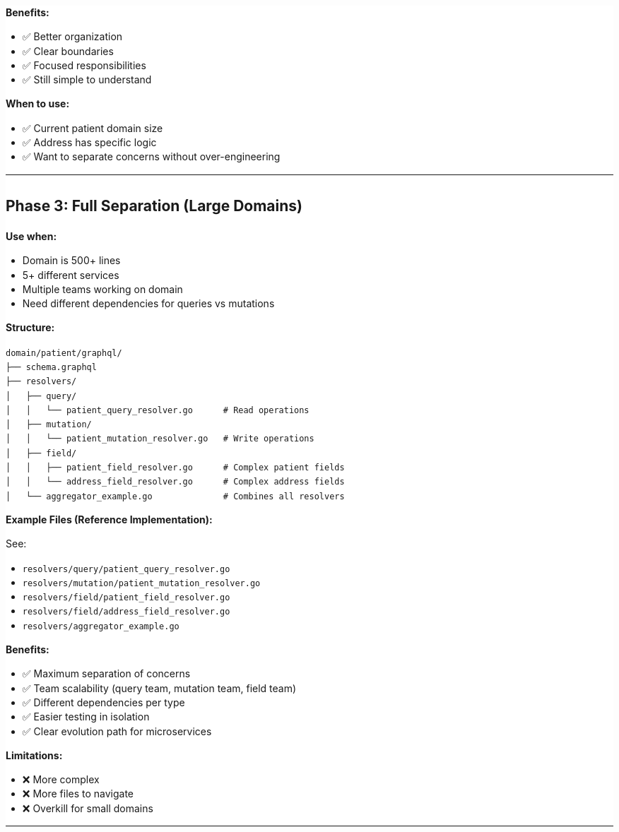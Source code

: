 **Benefits:**
- ✅ Better organization
- ✅ Clear boundaries
- ✅ Focused responsibilities
- ✅ Still simple to understand

**When to use:**
- ✅ Current patient domain size
- ✅ Address has specific logic
- ✅ Want to separate concerns without over-engineering

---

## Phase 3: Full Separation (Large Domains)

**Use when:**
- Domain is 500+ lines
- 5+ different services
- Multiple teams working on domain
- Need different dependencies for queries vs mutations

**Structure:**
```
domain/patient/graphql/
├── schema.graphql
├── resolvers/
│   ├── query/
│   │   └── patient_query_resolver.go      # Read operations
│   ├── mutation/
│   │   └── patient_mutation_resolver.go   # Write operations
│   ├── field/
│   │   ├── patient_field_resolver.go      # Complex patient fields
│   │   └── address_field_resolver.go      # Complex address fields
│   └── aggregator_example.go              # Combines all resolvers
```

**Example Files (Reference Implementation):**

See:
- `resolvers/query/patient_query_resolver.go`
- `resolvers/mutation/patient_mutation_resolver.go`
- `resolvers/field/patient_field_resolver.go`
- `resolvers/field/address_field_resolver.go`
- `resolvers/aggregator_example.go`

**Benefits:**
- ✅ Maximum separation of concerns
- ✅ Team scalability (query team, mutation team, field team)
- ✅ Different dependencies per type
- ✅ Easier testing in isolation
- ✅ Clear evolution path for microservices

**Limitations:**
- ❌ More complex
- ❌ More files to navigate
- ❌ Overkill for small domains

---